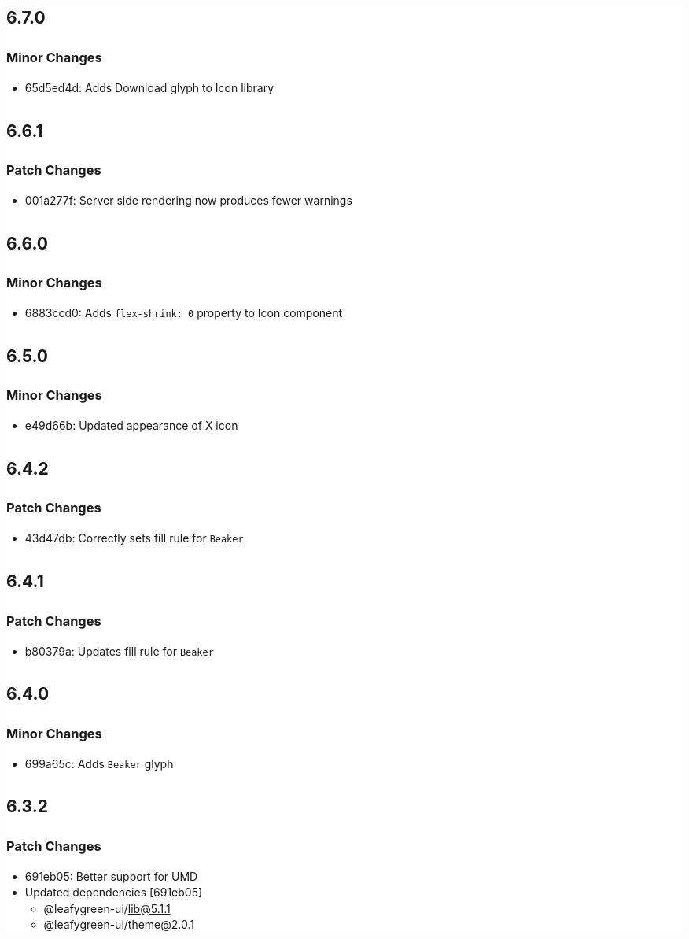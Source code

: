 ## 6.7.0

### Minor Changes

- 65d5ed4d: Adds Download glyph to Icon library

## 6.6.1

### Patch Changes

- 001a277f: Server side rendering now produces fewer warnings

## 6.6.0

### Minor Changes

- 6883ccd0: Adds `flex-shrink: 0` property to Icon component

## 6.5.0

### Minor Changes

- e49d66b: Updated appearance of X icon

## 6.4.2

### Patch Changes

- 43d47db: Correctly sets fill rule for `Beaker`

## 6.4.1

### Patch Changes

- b80379a: Updates fill rule for `Beaker`

## 6.4.0

### Minor Changes

- 699a65c: Adds `Beaker` glyph

## 6.3.2

### Patch Changes

- 691eb05: Better support for UMD
- Updated dependencies [691eb05]
  - @leafygreen-ui/lib@5.1.1
  - @leafygreen-ui/theme@2.0.1
